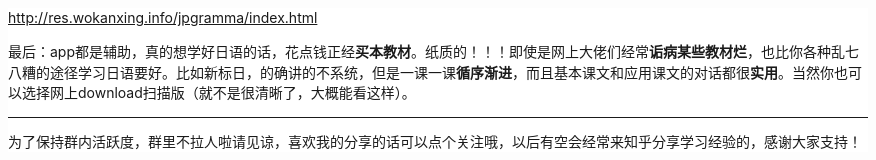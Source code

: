  <p data-pid="HAQVXGih"><a href="https://link.zhihu.com/?target=http%3A//res.wokanxing.info/jpgramma/index.html" class=" external" target="_blank" rel="nofollow noreferrer"><span class="invisible">http://</span><span class="visible">res.wokanxing.info/jpgr</span><span class="invisible">amma/index.html</span><span class="ellipsis"></span></a></p>
 <p data-pid="6V7croWe">最后：app都是辅助，真的想学好日语的话，花点钱正经<b>买本教材</b>。纸质的！！！即使是网上大佬们经常<b>诟病某些教材烂</b>，也比你各种乱七八糟的途径学习日语要好。比如新标日，的确讲的不系统，但是一课一课<b>循序渐进</b>，而且基本课文和应用课文的对话都很<b>实用</b>。当然你也可以选择网上download扫描版（就不是很清晰了，大概能看这样）。</p>
 <hr>
 <p data-pid="X5EsI0Xi">为了保持群内活跃度，群里不拉人啦请见谅，喜欢我的分享的话可以点个关注哦，以后有空会经常来知乎分享学习经验的，感谢大家支持！</p>
</body>